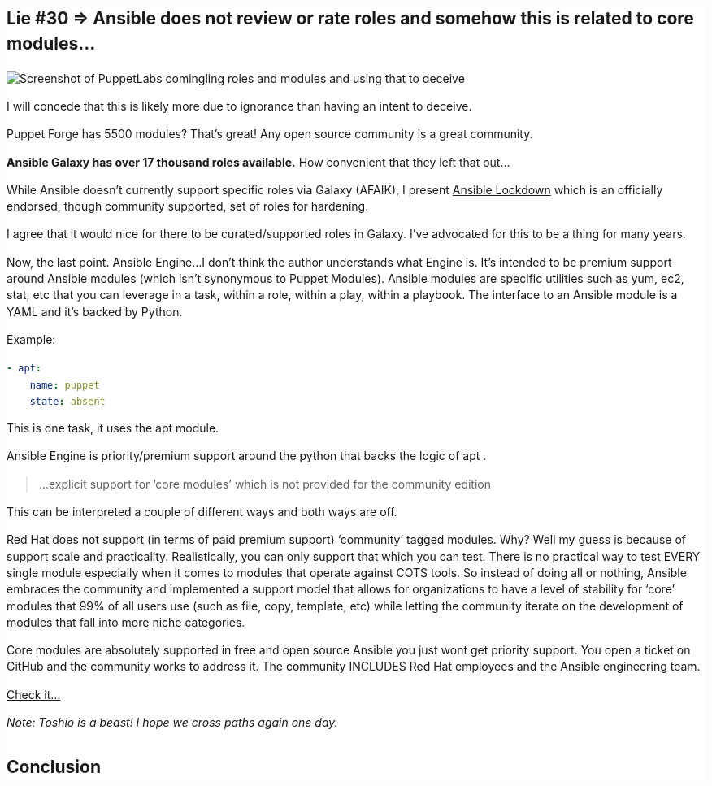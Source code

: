 ## Lie #30 => Ansible does not review or rate roles and somehow this is related to core modules…

![Screenshot of PuppetLabs comingling roles and modules and using that to deceive](/puppet-compare-modules.webp)

I will concede that this is likely more due to ignorance than having an intent to deceive.

Puppet Forge has 5500 modules? That’s great! Any open source community is a great community.

**Ansible Galaxy has over 17 thousand roles available.** How convenient that they left that out…

While Ansible doesn’t currently support specific roles via Galaxy (AFAIK), I present [Ansible Lockdown](https://github.com/ansible/ansible-lockdown) which is an officially endorsed, though community supported, set of roles for hardening.

I agree that it would nice for there to be curated/supported roles in Galaxy. I’ve advocated for this to be a thing for many years.

Now, the last point. Ansible Engine…I don’t think the author understands what Engine is. It’s intended to be premium support around Ansible modules (which isn’t synonymous to Puppet Modules). Ansible modules are specific utilities such as yum, ec2, stat, etc that you can leverage in a task, within a role, within a play, within a playbook. The interface to an Ansible module is a YAML and it’s backed by Python.

Example:

```yml
- apt:
    name: puppet
    state: absent
```

This is one task, it uses the apt module.

Ansible Engine is priority/premium support around the python that backs the logic of apt .

> …explicit support for ‘core modules’ which is not provided for the community edition

This can be interpreted a couple of different ways and both ways are off.

Red Hat does not support (in terms of paid premium support) ‘community’ tagged modules. Why? Well my guess is because of support scale and practicality. Realistically, you can only support that which you can test. There is no practical way to test EVERY single module especially when it comes to modules that operate against COTS tools. So instead of doing all or nothing, Ansible embraces the community and implemented a support model that allows for organizations to have a level of stability for ‘core’ modules that 99% of all users use (such as file, copy, template, etc) while letting the community iterate on the development of modules that fall into more niche categories.

Core modules are absolutely supported in free and open source Ansible you just wont get priority support. You open a ticket on GitHub and the community works to address it. The community INCLUDES Red Hat employees and the Ansible engineering team.

[Check it…](https://github.com/ansible/ansible/commit/9350a81ae47e64dc0862ef8d285da59e58591371#diff-718a011831f6893ac02e0aa970c14cf6)

*Note: Toshio is a beast! I hope we cross paths again one day.*

## Conclusion
